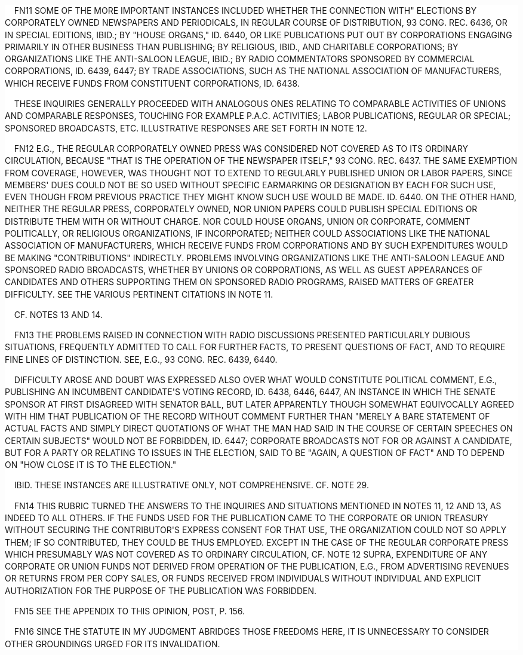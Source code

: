     FN11  SOME OF THE MORE IMPORTANT INSTANCES INCLUDED WHETHER THE CONNECTION WITH" ELECTIONS BY CORPORATELY OWNED NEWSPAPERS AND PERIODICALS, IN REGULAR COURSE OF DISTRIBUTION, 93 CONG. REC. 6436, OR IN SPECIAL EDITIONS, IBID.; BY "HOUSE ORGANS," ID. 6440, OR LIKE PUBLICATIONS PUT OUT BY CORPORATIONS ENGAGING PRIMARILY IN OTHER BUSINESS THAN PUBLISHING; BY RELIGIOUS, IBID., AND CHARITABLE CORPORATIONS; BY ORGANIZATIONS LIKE THE ANTI-SALOON LEAGUE, IBID.; BY RADIO COMMENTATORS SPONSORED BY COMMERCIAL CORPORATIONS, ID. 6439, 6447; BY TRADE ASSOCIATIONS, SUCH AS THE NATIONAL ASSOCIATION OF MANUFACTURERS, WHICH RECEIVE FUNDS FROM CONSTITUENT CORPORATIONS, ID. 6438.

    THESE INQUIRIES GENERALLY PROCEEDED WITH ANALOGOUS ONES RELATING TO COMPARABLE ACTIVITIES OF UNIONS AND COMPARABLE RESPONSES, TOUCHING FOR EXAMPLE P.A.C. ACTIVITIES; LABOR PUBLICATIONS, REGULAR OR SPECIAL; SPONSORED BROADCASTS, ETC.  ILLUSTRATIVE RESPONSES ARE SET FORTH IN NOTE 12.

    FN12  E.G., THE REGULAR CORPORATELY OWNED PRESS WAS CONSIDERED NOT COVERED AS TO ITS ORDINARY CIRCULATION, BECAUSE "THAT IS THE OPERATION OF THE NEWSPAPER ITSELF," 93 CONG. REC. 6437.  THE SAME EXEMPTION FROM COVERAGE, HOWEVER, WAS THOUGHT NOT TO EXTEND TO REGULARLY PUBLISHED UNION OR LABOR PAPERS, SINCE MEMBERS' DUES COULD NOT BE SO USED WITHOUT SPECIFIC EARMARKING OR DESIGNATION BY EACH FOR SUCH USE, EVEN THOUGH FROM PREVIOUS PRACTICE THEY MIGHT KNOW SUCH USE WOULD BE MADE.  ID. 6440.  ON THE OTHER HAND, NEITHER THE REGULAR PRESS, CORPORATELY OWNED, NOR UNION PAPERS COULD PUBLISH SPECIAL EDITIONS OR DISTRIBUTE THEM WITH OR WITHOUT CHARGE.  NOR COULD HOUSE ORGANS, UNION OR CORPORATE, COMMENT POLITICALLY, OR RELIGIOUS ORGANIZATIONS, IF INCORPORATED; NEITHER COULD ASSOCIATIONS LIKE THE NATIONAL ASSOCIATION OF MANUFACTURERS, WHICH RECEIVE FUNDS FROM CORPORATIONS AND BY SUCH EXPENDITURES WOULD BE MAKING "CONTRIBUTIONS" INDIRECTLY.  PROBLEMS INVOLVING ORGANIZATIONS LIKE THE ANTI-SALOON LEAGUE AND SPONSORED RADIO BROADCASTS, WHETHER BY UNIONS OR CORPORATIONS, AS WELL AS GUEST APPEARANCES OF CANDIDATES AND OTHERS SUPPORTING THEM ON SPONSORED RADIO PROGRAMS, RAISED MATTERS OF GREATER DIFFICULTY.  SEE THE VARIOUS PERTINENT CITATIONS IN NOTE 11.

    CF. NOTES 13 AND 14.

    FN13  THE PROBLEMS RAISED IN CONNECTION WITH RADIO DISCUSSIONS PRESENTED PARTICULARLY DUBIOUS SITUATIONS, FREQUENTLY ADMITTED TO CALL FOR FURTHER FACTS, TO PRESENT QUESTIONS OF FACT, AND TO REQUIRE FINE LINES OF DISTINCTION.  SEE, E.G., 93 CONG. REC. 6439, 6440.

    DIFFICULTY AROSE AND DOUBT WAS EXPRESSED ALSO OVER WHAT WOULD CONSTITUTE POLITICAL COMMENT, E.G., PUBLISHING AN INCUMBENT CANDIDATE'S VOTING RECORD, ID. 6438, 6446, 6447, AN INSTANCE IN WHICH THE SENATE SPONSOR AT FIRST DISAGREED WITH SENATOR BALL, BUT LATER APPARENTLY THOUGH SOMEWHAT EQUIVOCALLY AGREED WITH HIM THAT PUBLICATION OF THE RECORD WITHOUT COMMENT FURTHER THAN "MERELY A BARE STATEMENT OF ACTUAL FACTS AND SIMPLY DIRECT QUOTATIONS OF WHAT THE MAN HAD SAID IN THE COURSE OF CERTAIN SPEECHES ON CERTAIN SUBJECTS" WOULD NOT BE FORBIDDEN, ID. 6447; CORPORATE BROADCASTS NOT FOR OR AGAINST A CANDIDATE, BUT FOR A PARTY OR RELATING TO ISSUES IN THE ELECTION, SAID TO BE "AGAIN, A QUESTION OF FACT" AND TO DEPEND ON "HOW CLOSE IT IS TO THE ELECTION."

    IBID. THESE INSTANCES ARE ILLUSTRATIVE ONLY, NOT COMPREHENSIVE.  CF. NOTE 29.

    FN14  THIS RUBRIC TURNED THE ANSWERS TO THE INQUIRIES AND SITUATIONS MENTIONED IN NOTES 11, 12 AND 13, AS INDEED TO ALL OTHERS.  IF THE FUNDS USED FOR THE PUBLICATION CAME TO THE CORPORATE OR UNION TREASURY WITHOUT SECURING THE CONTRIBUTOR'S EXPRESS CONSENT FOR THAT USE, THE ORGANIZATION COULD NOT SO APPLY THEM; IF SO CONTRIBUTED, THEY COULD BE THUS EMPLOYED.  EXCEPT IN THE CASE OF THE REGULAR CORPORATE PRESS WHICH PRESUMABLY WAS NOT COVERED AS TO ORDINARY CIRCULATION, CF. NOTE 12 SUPRA, EXPENDITURE OF ANY CORPORATE OR UNION FUNDS NOT DERIVED FROM OPERATION OF THE PUBLICATION, E.G., FROM ADVERTISING REVENUES OR RETURNS FROM PER COPY SALES, OR FUNDS RECEIVED FROM INDIVIDUALS WITHOUT INDIVIDUAL AND EXPLICIT AUTHORIZATION FOR THE PURPOSE OF THE PUBLICATION WAS FORBIDDEN.

    FN15  SEE THE APPENDIX TO THIS OPINION, POST, P. 156.

    FN16  SINCE THE STATUTE IN MY JUDGMENT ABRIDGES THOSE FREEDOMS HERE, IT IS UNNECESSARY TO CONSIDER OTHER GROUNDINGS URGED FOR ITS INVALIDATION.
